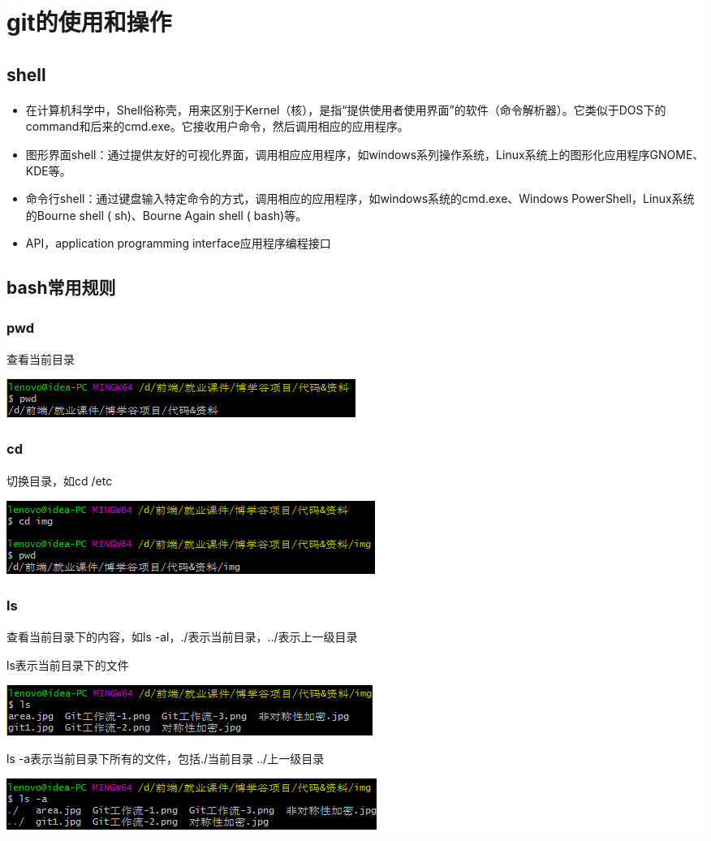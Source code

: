 # git的使用和操作

## shell

- 在计算机科学中，Shell俗称壳，用来区别于Kernel（核），是指“提供使用者使用界面”的软件（命令解析器）。它类似于DOS下的command和后来的cmd.exe。它接收用户命令，然后调用相应的应用程序。


- 图形界面shell：通过提供友好的可视化界面，调用相应应用程序，如windows系列操作系统，Linux系统上的图形化应用程序GNOME、KDE等。


- 命令行shell：通过键盘输入特定命令的方式，调用相应的应用程序，如windows系统的cmd.exe、Windows PowerShell，Linux系统的Bourne shell ( sh)、Bourne Again shell ( bash)等。


- API，application programming interface应用程序编程接口

## bash常用规则

### pwd

查看当前目录

![img](img/git01.png) 

### cd

切换目录，如cd /etc

![img](img/git02.png) 

### ls

查看当前目录下的内容，如ls -al，./表示当前目录，../表示上一级目录

ls表示当前目录下的文件

![img](img/git03.png) 

ls -a表示当前目录下所有的文件，包括./当前目录 ../上一级目录

![img](img/git04.png) 
